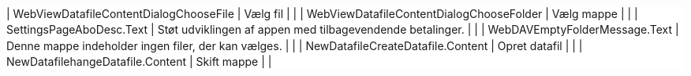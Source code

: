 | WebViewDatafileContentDialogChooseFile                             | Vælg fil                                                                                                                                                                                                                                                                                                                                                                                                                                                                                                                                                                                                                                                                                                                                                                                                                                                                              |                |
| WebViewDatafileContentDialogChooseFolder                           | Vælg mappe                                                                                                                                                                                                                                                                                                                                                                                                                                                                                                                                                                                                                                                                                                                                                                                                                                                                            |                |
| SettingsPageAboDesc.Text                                           | Støt udviklingen af appen med tilbagevendende betalinger.                                                                                                                                                                                                                                                                                                                                                                                                                                                                                                                                                                                                                                                                                                                                                                                                                             |                |
| WebDAVEmptyFolderMessage.Text                                      | Denne mappe indeholder ingen filer, der kan vælges.                                                                                                                                                                                                                                                                                                                                                                                                                                                                                                                                                                                                                                                                                                                                                                                                                                   |                |
| NewDatafileCreateDatafile.Content                                  | Opret datafil                                                                                                                                                                                                                                                                                                                                                                                                                                                                                                                                                                                                                                                                                                                                                                                                                                                                         |                |
| NewDatafilehangeDatafile.Content                                   | Skift mappe                                                                                                                                                                                                                                                                                                                                                                                                                                                                                                                                                                                                                                                                                                                                                                                                                                                                           |                |